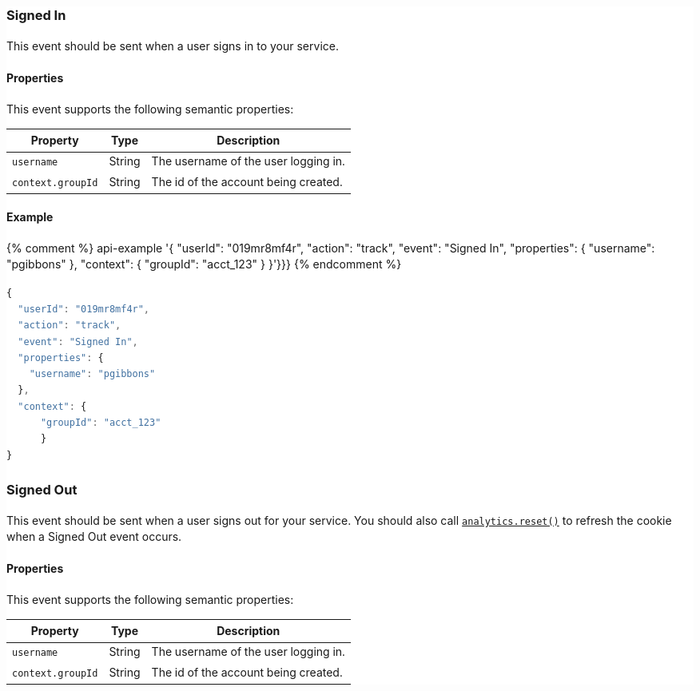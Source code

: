 ### Signed In

This event should be sent when a user signs in to your service.

#### Properties

This event supports the following semantic properties:

Property                | Type   | Description
--------                | ----   | -----------
`username`              | String | The username of the user logging in.
`context.groupId`       | String | The id of the account being created.

#### Example

{% comment %} api-example '{
  "userId": "019mr8mf4r",
  "action": "track",
  "event": "Signed In",
  "properties": {
    "username": "pgibbons"
  },
  "context": {
      "groupId": "acct_123"
      }
}'}}} {% endcomment %}

```js
{
  "userId": "019mr8mf4r",
  "action": "track",
  "event": "Signed In",
  "properties": {
    "username": "pgibbons"
  },
  "context": {
      "groupId": "acct_123"
      }
}
```

### Signed Out

This event should be sent when a user signs out for your service. You should also call [`analytics.reset()`](/docs/connections/sources/catalog/libraries/website/analytics.js/#reset-logout) to refresh the cookie when a Signed Out event occurs.

#### Properties

This event supports the following semantic properties:

Property                | Type   | Description
--------                | ----   | -----------
`username`              | String | The username of the user logging in.
`context.groupId`       | String | The id of the account being created.
